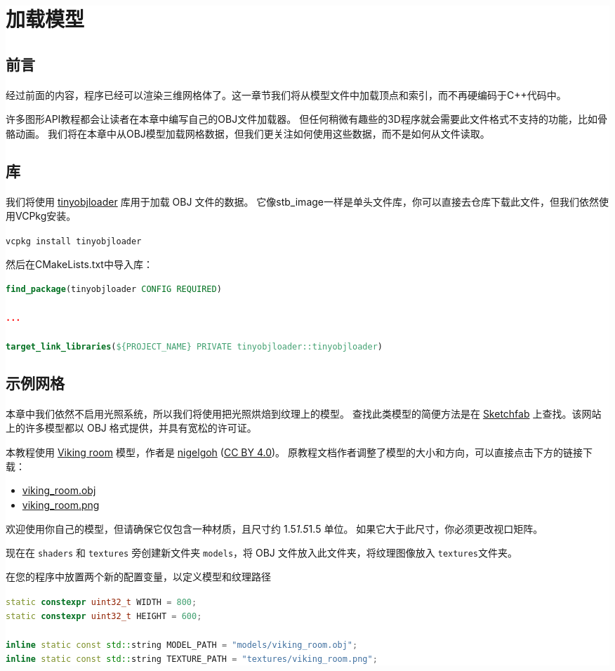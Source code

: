 # **加载模型**

## **前言**

经过前面的内容，程序已经可以渲染三维网格体了。这一章节我们将从模型文件中加载顶点和索引，而不再硬编码于C++代码中。

许多图形API教程都会让读者在本章中编写自己的OBJ文件加载器。
但任何稍微有趣些的3D程序就会需要此文件格式不支持的功能，比如骨骼动画。
我们将在本章中从OBJ模型加载网格数据，但我们更关注如何使用这些数据，而不是如何从文件读取。

## **库**

我们将使用 [tinyobjloader](https://github.com/syoyo/tinyobjloader) 库用于加载 OBJ 文件的数据。
它像stb_image一样是单头文件库，你可以直接去仓库下载此文件，但我们依然使用VCPkg安装。

```shell
vcpkg install tinyobjloader
```

然后在CMakeLists.txt中导入库：

```cmake
find_package(tinyobjloader CONFIG REQUIRED)

...

target_link_libraries(${PROJECT_NAME} PRIVATE tinyobjloader::tinyobjloader)
```

## **示例网格**

本章中我们依然不启用光照系统，所以我们将使用把光照烘焙到纹理上的模型。
查找此类模型的简便方法是在 [Sketchfab](https://sketchfab.com/) 上查找。该网站上的许多模型都以 OBJ 格式提供，并具有宽松的许可证。

本教程使用 [Viking room](https://sketchfab.com/3d-models/viking-room-a49f1b8e4f5c4ecf9e1fe7d81915ad38) 模型，作者是 [nigelgoh](https://sketchfab.com/nigelgoh) \([CC BY 4.0](https://web.archive.org/web/20200428202538/https://sketchfab.com/3d-models/viking-room-a49f1b8e4f5c4ecf9e1fe7d81915ad38)\)。
原教程文档作者调整了模型的大小和方向，可以直接点击下方的链接下载：

- [viking_room.obj](../res/viking_room.obj)
- [viking_room.png](../res/viking_room.png)

欢迎使用你自己的模型，但请确保它仅包含一种材质，且尺寸约 1.5*1.5*1.5 单位。
如果它大于此尺寸，你必须更改视口矩阵。

现在在 `shaders` 和 `textures` 旁创建新文件夹 `models`，将 OBJ 文件放入此文件夹，将纹理图像放入 `textures`文件夹。

在您的程序中放置两个新的配置变量，以定义模型和纹理路径

```cpp
static constexpr uint32_t WIDTH = 800;
static constexpr uint32_t HEIGHT = 600;

inline static const std::string MODEL_PATH = "models/viking_room.obj";
inline static const std::string TEXTURE_PATH = "textures/viking_room.png";
```

